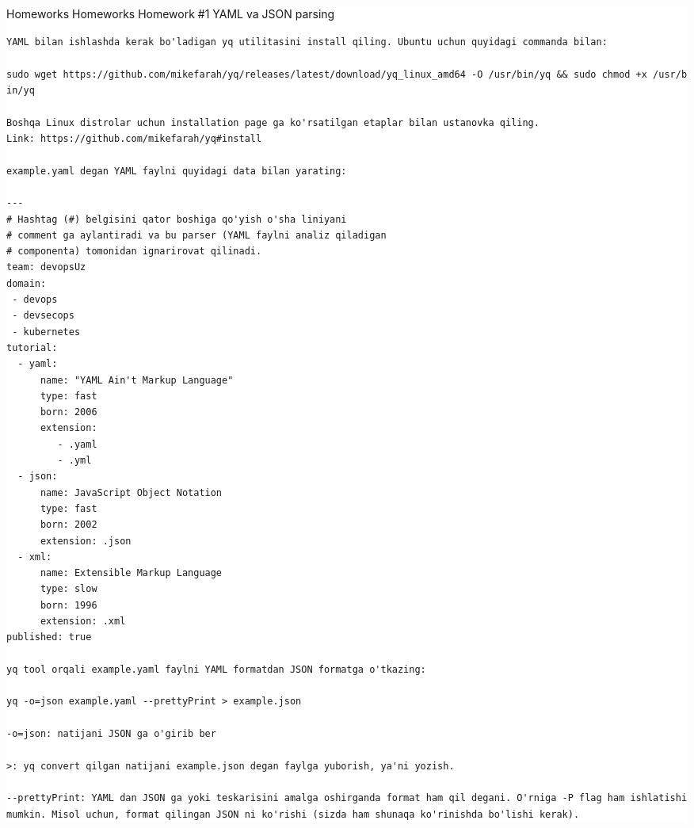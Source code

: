 
Homeworks
Homeworks
Homework #1
YAML va JSON parsing

    YAML bilan ishlashda kerak bo'ladigan yq utilitasini install qiling. Ubuntu uchun quyidagi commanda bilan:

    ​​​​sudo wget https://github.com/mikefarah/yq/releases/latest/download/yq_linux_amd64 -O /usr/bin/yq && sudo chmod +x /usr/bin/yq

    Boshqa Linux distrolar uchun installation page ga ko'rsatilgan etaplar bilan ustanovka qiling.
    Link: https://github.com/mikefarah/yq#install

    example.yaml degan YAML faylni quyidagi data bilan yarating:

    ​​​​---
    ​​​​# Hashtag (#) belgisini qator boshiga qo'yish o'sha liniyani
    ​​​​# comment ga aylantiradi va bu parser (YAML faylni analiz qiladigan
    ​​​​# componenta) tomonidan ignarirovat qilinadi.
    ​​​​team: devopsUz
    ​​​​domain:
    ​​​​ - devops
    ​​​​ - devsecops
    ​​​​ - kubernetes
    ​​​​tutorial:
    ​​​​  - yaml:
    ​​​​      name: "YAML Ain't Markup Language"
    ​​​​      type: fast
    ​​​​      born: 2006
    ​​​​      extension:
    ​​​​         - .yaml
    ​​​​         - .yml
    ​​​​  - json:
    ​​​​      name: JavaScript Object Notation
    ​​​​      type: fast
    ​​​​      born: 2002
    ​​​​      extension: .json
    ​​​​  - xml:
    ​​​​      name: Extensible Markup Language
    ​​​​      type: slow
    ​​​​      born: 1996
    ​​​​      extension: .xml
    ​​​​published: true

    yq tool orqali example.yaml faylni YAML formatdan JSON formatga o'tkazing:

    ​​​​yq -o=json example.yaml --prettyPrint > example.json

    -o=json: natijani JSON ga o'girib ber

    >: yq convert qilgan natijani example.json degan faylga yuborish, ya'ni yozish.

    --prettyPrint: YAML dan JSON ga yoki teskarisini amalga oshirganda format ham qil degani. O'rniga -P flag ham ishlatishi mumkin. Misol uchun, format qilingan JSON ni ko'rishi (sizda ham shunaqa ko'rinishda bo'lishi kerak).
